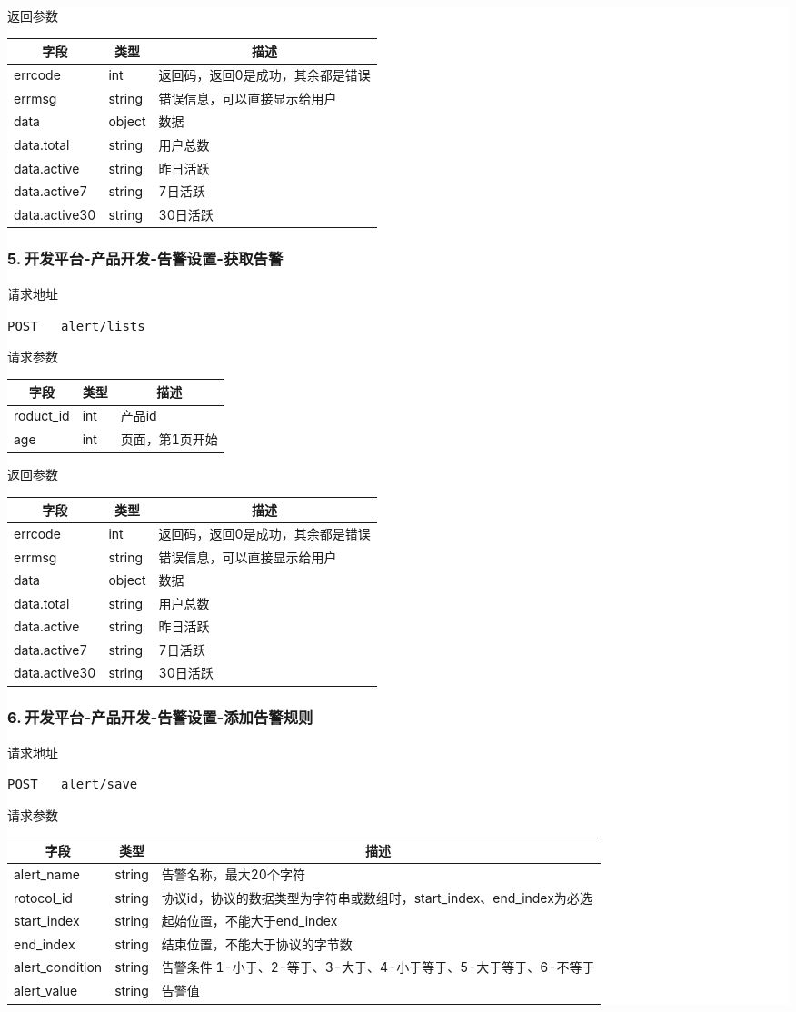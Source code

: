 返回参数

|字段|类型|描述|
|--|--|--|
|errcode|int|返回码，返回0是成功，其余都是错误|
|errmsg|string|错误信息，可以直接显示给用户|
|data|object|数据|
|data.total|string|用户总数|
|data.active|string|昨日活跃|
|data.active7|string|7日活跃|
|data.active30|string|30日活跃|

### <a name='api_5'>5. 开发平台-产品开发-告警设置-获取告警</a>
请求地址

<pre>POST	alert/lists</pre>

请求参数

|字段|类型|描述|
|--|--|--|
|roduct_id|int|产品id|
|age|int|页面，第1页开始|

返回参数

|字段|类型|描述|
|--|--|--|
|errcode|int|返回码，返回0是成功，其余都是错误|
|errmsg|string|错误信息，可以直接显示给用户|
|data|object|数据|
|data.total|string|用户总数|
|data.active|string|昨日活跃|
|data.active7|string|7日活跃|
|data.active30|string|30日活跃|

### <a name='api_6'>6. 开发平台-产品开发-告警设置-添加告警规则</a>
请求地址

<pre>POST	alert/save</pre>

请求参数

|字段|类型|描述|
|--|--|--|
|alert_name|string|告警名称，最大20个字符|
|rotocol_id|string|协议id，协议的数据类型为字符串或数组时，start_index、end_index为必选|
|start_index|string|起始位置，不能大于end_index|
|end_index|string|结束位置，不能大于协议的字节数|
|alert_condition|string|告警条件 1-小于、2-等于、3-大于、4-小于等于、5-大于等于、6-不等于|
|alert_value|string|告警值|